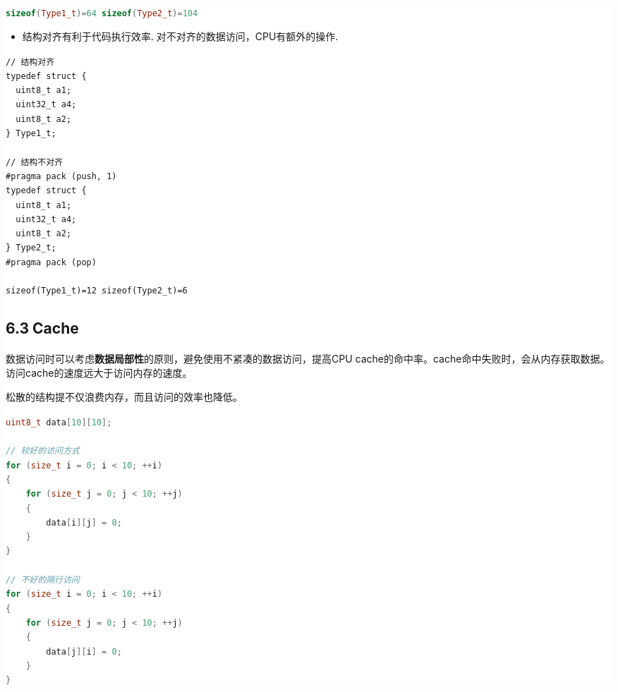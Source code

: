 ```c++
sizeof(Type1_t)=64 sizeof(Type2_t)=104
```

- 结构对齐有利于代码执行效率. 对不对齐的数据访问，CPU有额外的操作. 

```
// 结构对齐
typedef struct {
  uint8_t a1;
  uint32_t a4;
  uint8_t a2;
} Type1_t;

// 结构不对齐
#pragma pack (push, 1)
typedef struct {
  uint8_t a1;
  uint32_t a4;
  uint8_t a2;
} Type2_t;
#pragma pack (pop)

sizeof(Type1_t)=12 sizeof(Type2_t)=6
```

## 6.3 Cache

数据访问时可以考虑**数据局部性**的原则，避免使用不紧凑的数据访问，提高CPU cache的命中率。cache命中失败时，会从内存获取数据。访问cache的速度远大于访问内存的速度。

松散的结构提不仅浪费内存，而且访问的效率也降低。

```c++
uint8_t data[10][10];

// 较好的访问方式
for (size_t i = 0; i < 10; ++i)
{
    for (size_t j = 0; j < 10; ++j)
    {
        data[i][j] = 0;
    }
}

// 不好的隔行访问
for (size_t i = 0; i < 10; ++i)
{
    for (size_t j = 0; j < 10; ++j)
    {
        data[j][i] = 0;
    }
}

```
